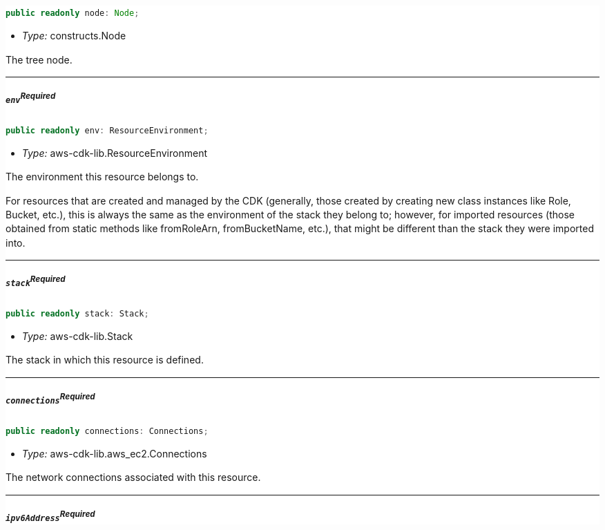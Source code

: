 ```typescript
public readonly node: Node;
```

- *Type:* constructs.Node

The tree node.

---

##### `env`<sup>Required</sup> <a name="env" id="shady-island.networking.NetworkInterface.property.env"></a>

```typescript
public readonly env: ResourceEnvironment;
```

- *Type:* aws-cdk-lib.ResourceEnvironment

The environment this resource belongs to.

For resources that are created and managed by the CDK
(generally, those created by creating new class instances like Role, Bucket, etc.),
this is always the same as the environment of the stack they belong to;
however, for imported resources
(those obtained from static methods like fromRoleArn, fromBucketName, etc.),
that might be different than the stack they were imported into.

---

##### `stack`<sup>Required</sup> <a name="stack" id="shady-island.networking.NetworkInterface.property.stack"></a>

```typescript
public readonly stack: Stack;
```

- *Type:* aws-cdk-lib.Stack

The stack in which this resource is defined.

---

##### `connections`<sup>Required</sup> <a name="connections" id="shady-island.networking.NetworkInterface.property.connections"></a>

```typescript
public readonly connections: Connections;
```

- *Type:* aws-cdk-lib.aws_ec2.Connections

The network connections associated with this resource.

---

##### `ipv6Address`<sup>Required</sup> <a name="ipv6Address" id="shady-island.networking.NetworkInterface.property.ipv6Address"></a>
